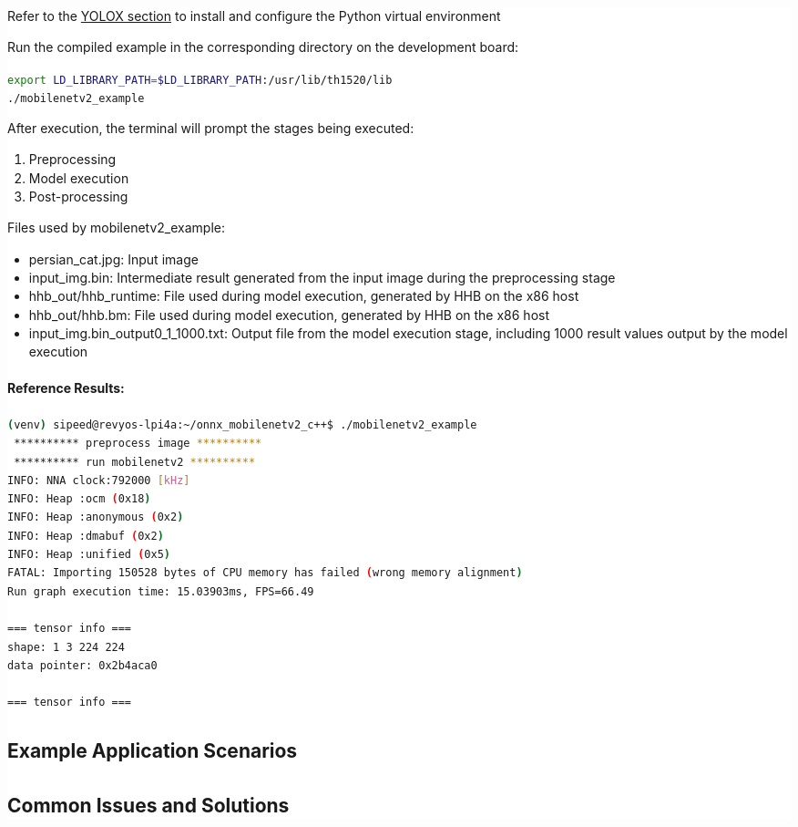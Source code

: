 Refer to the [YOLOX section](https://github.com/jason-hue/plct/blob/main/%E6%B5%8B%E8%AF%95%E6%96%87%E6%A1%A3/%E5%9C%A8%20LicheePi%204A%20%E4%B8%8A%E9%83%A8%E7%BD%B2%20YOLOX%20%E5%B9%B6%E4%BD%BF%E7%94%A8%20HHB-onnxruntime%20%E8%BF%9B%E8%A1%8C%E6%8E%A8%E7%90%86.md) to install and configure the Python virtual environment

Run the compiled example in the corresponding directory on the development board:

```bash
export LD_LIBRARY_PATH=$LD_LIBRARY_PATH:/usr/lib/th1520/lib
./mobilenetv2_example
```

After execution, the terminal will prompt the stages being executed:

1. Preprocessing
2. Model execution
3. Post-processing

Files used by mobilenetv2_example:

- persian_cat.jpg: Input image
- input_img.bin: Intermediate result generated from the input image during the preprocessing stage
- hhb_out/hhb_runtime: File used during model execution, generated by HHB on the x86 host
- hhb_out/hhb.bm: File used during model execution, generated by HHB on the x86 host
- input_img.bin_output0_1_1000.txt: Output file from the model execution stage, including 1000 result values output by the model execution

#### Reference Results:

```bash
(venv) sipeed@revyos-lpi4a:~/onnx_mobilenetv2_c++$ ./mobilenetv2_example 
 ********** preprocess image **********
 ********** run mobilenetv2 **********
INFO: NNA clock:792000 [kHz]
INFO: Heap :ocm (0x18)
INFO: Heap :anonymous (0x2)
INFO: Heap :dmabuf (0x2)
INFO: Heap :unified (0x5)
FATAL: Importing 150528 bytes of CPU memory has failed (wrong memory alignment)
Run graph execution time: 15.03903ms, FPS=66.49

=== tensor info ===
shape: 1 3 224 224 
data pointer: 0x2b4aca0

=== tensor info ===
```

## Example Application Scenarios

## Common Issues and Solutions 